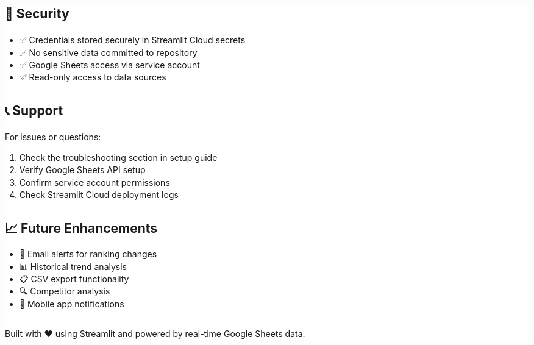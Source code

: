 ## 🚨 Security

- ✅ Credentials stored securely in Streamlit Cloud secrets
- ✅ No sensitive data committed to repository
- ✅ Google Sheets access via service account
- ✅ Read-only access to data sources

## 📞 Support

For issues or questions:
1. Check the troubleshooting section in setup guide
2. Verify Google Sheets API setup
3. Confirm service account permissions
4. Check Streamlit Cloud deployment logs

## 📈 Future Enhancements

- 📧 Email alerts for ranking changes
- 📊 Historical trend analysis
- 📋 CSV export functionality
- 🔍 Competitor analysis
- 📱 Mobile app notifications

---

Built with ❤️ using [Streamlit](https://streamlit.io) and powered by real-time Google Sheets data.
